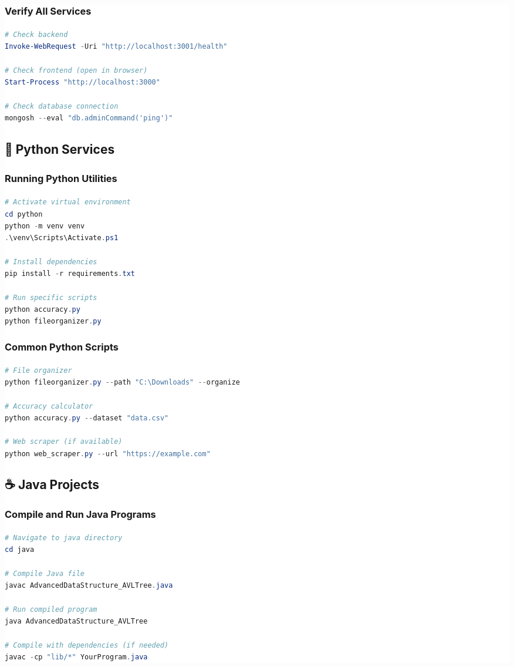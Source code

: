 ### Verify All Services

```powershell
# Check backend
Invoke-WebRequest -Uri "http://localhost:3001/health"

# Check frontend (open in browser)
Start-Process "http://localhost:3000"

# Check database connection
mongosh --eval "db.adminCommand('ping')"
```

## 🐍 Python Services

### Running Python Utilities

```powershell
# Activate virtual environment
cd python
python -m venv venv
.\venv\Scripts\Activate.ps1

# Install dependencies
pip install -r requirements.txt

# Run specific scripts
python accuracy.py
python fileorganizer.py
```

### Common Python Scripts

```powershell
# File organizer
python fileorganizer.py --path "C:\Downloads" --organize

# Accuracy calculator
python accuracy.py --dataset "data.csv"

# Web scraper (if available)
python web_scraper.py --url "https://example.com"
```

## ☕ Java Projects

### Compile and Run Java Programs

```powershell
# Navigate to java directory
cd java

# Compile Java file
javac AdvancedDataStructure_AVLTree.java

# Run compiled program
java AdvancedDataStructure_AVLTree

# Compile with dependencies (if needed)
javac -cp "lib/*" YourProgram.java
```
